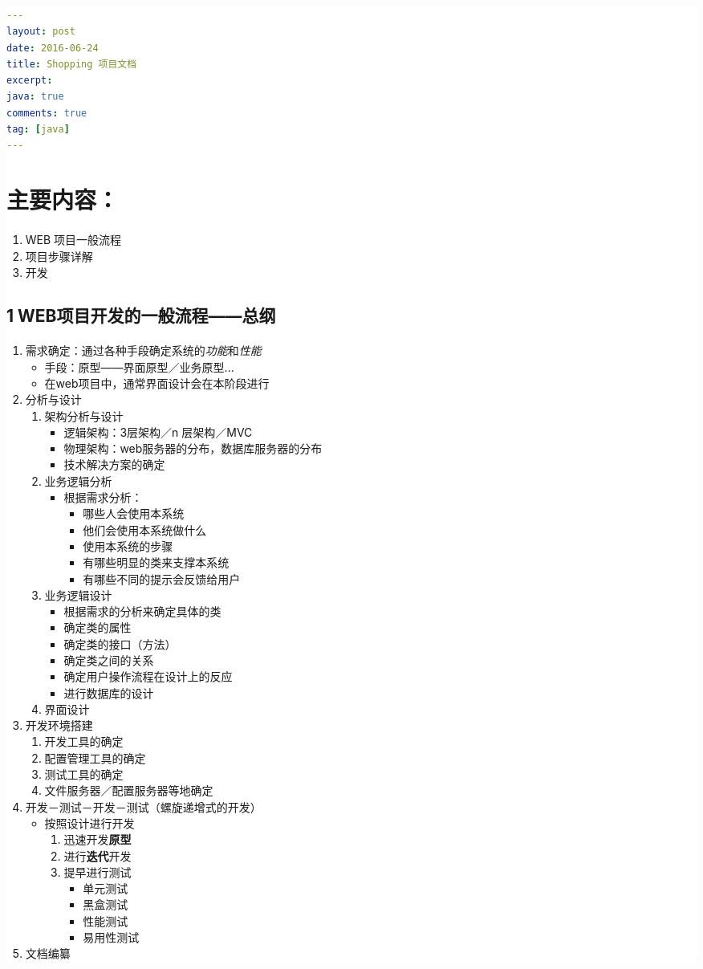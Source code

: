 ```yaml
---
layout: post
date: 2016-06-24
title: Shopping 项目文档
excerpt: 
java: true
comments: true
tag: [java]
---
```


# 主要内容：
1. WEB 项目一般流程
2. 项目步骤详解
3. 开发

## 1 WEB项目开发的一般流程——总纲
1. 需求确定：通过各种手段确定系统的*功能*和*性能*
    * 手段：原型——界面原型／业务原型...
    * 在web项目中，通常界面设计会在本阶段进行
2. 分析与设计
    1. 架构分析与设计
        * 逻辑架构：3层架构／n 层架构／MVC
        * 物理架构：web服务器的分布，数据库服务器的分布
        * 技术解决方案的确定
    2. 业务逻辑分析
        * 根据需求分析：
            * 哪些人会使用本系统
            * 他们会使用本系统做什么
            * 使用本系统的步骤
            * 有哪些明显的类来支撑本系统
            * 有哪些不同的提示会反馈给用户
    3. 业务逻辑设计
        * 根据需求的分析来确定具体的类
        * 确定类的属性
        * 确定类的接口（方法）
        * 确定类之间的关系
        * 确定用户操作流程在设计上的反应
        * 进行数据库的设计
    4. 界面设计
3. 开发环境搭建
    1. 开发工具的确定
    2. 配置管理工具的确定
    3. 测试工具的确定
    4. 文件服务器／配置服务器等地确定
4. 开发－测试－开发－测试（螺旋递增式的开发）
    * 按照设计进行开发
        1. 迅速开发**原型**
        2. 进行**迭代**开发
        3. 提早进行测试
            * 单元测试
            * 黑盒测试
            * 性能测试
            * 易用性测试
5. 文档编纂
